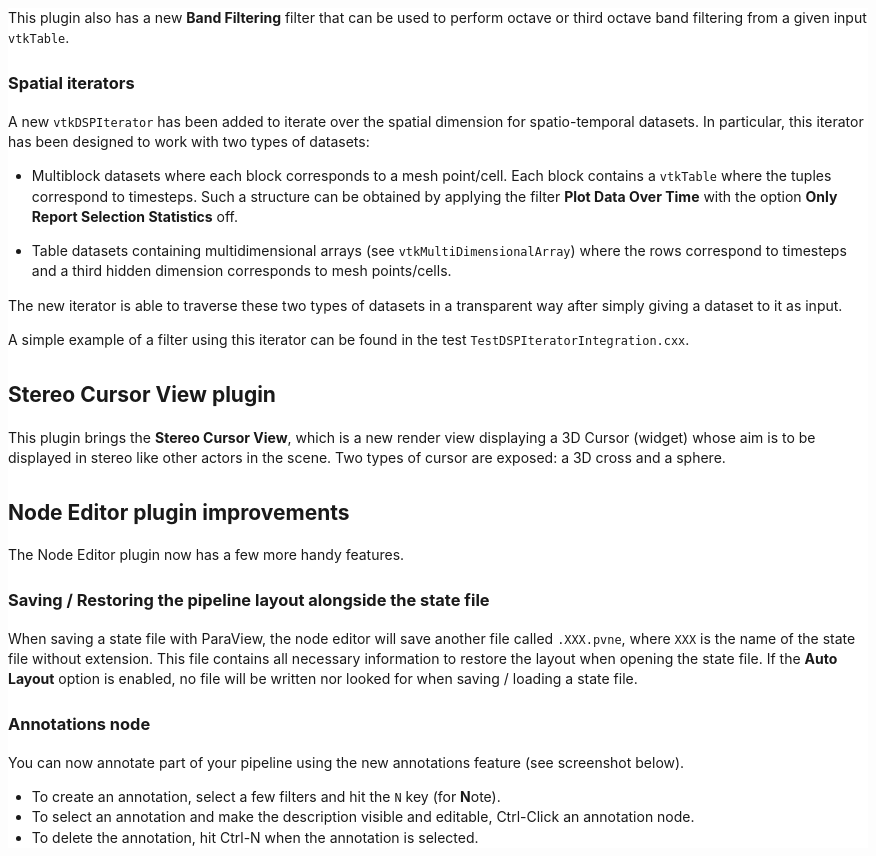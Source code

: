 This plugin also has a new **Band Filtering** filter that can be used to perform octave or third octave band filtering from a given input `vtkTable`.

### Spatial iterators

A new `vtkDSPIterator` has been added to iterate over the spatial dimension for spatio-temporal datasets. In particular, this iterator has been designed to work with two types of datasets:

- Multiblock datasets where each block corresponds to a mesh point/cell. Each block contains a `vtkTable` where the tuples correspond to timesteps. Such a structure can be obtained by applying the filter **Plot Data Over Time** with the option **Only Report Selection Statistics** off.

- Table datasets containing multidimensional arrays (see `vtkMultiDimensionalArray`) where the rows correspond to timesteps and a third hidden dimension corresponds to mesh points/cells.

The new iterator is able to traverse these two types of datasets in a transparent way after simply giving a dataset to it as input.

A simple example of a filter using this iterator can be found in the test `TestDSPIteratorIntegration.cxx`.


## Stereo Cursor View plugin

This plugin brings the **Stereo Cursor View**, which is a new render view displaying a 3D Cursor (widget) whose aim is to be displayed in stereo like other actors in the scene. Two types of cursor are exposed: a 3D cross and a sphere.


## Node Editor plugin improvements

The Node Editor plugin now has a few more handy features.

### Saving / Restoring the pipeline layout alongside the state file

When saving a state file with ParaView, the node editor will save another file called `.XXX.pvne`, where `XXX` is the name of the state file without extension. This file contains all necessary information to restore the layout when opening the state file. If the **Auto Layout** option is enabled, no file will be written nor looked for when saving / loading a state file.

### Annotations node

You can now annotate part of your pipeline using the new annotations feature (see screenshot below).

- To create an annotation, select a few filters and hit the `N` key (for **N**ote).
- To select an annotation and make the description visible and editable, Ctrl-Click an annotation node.
- To delete the annotation, hit Ctrl-N when the annotation is selected.
